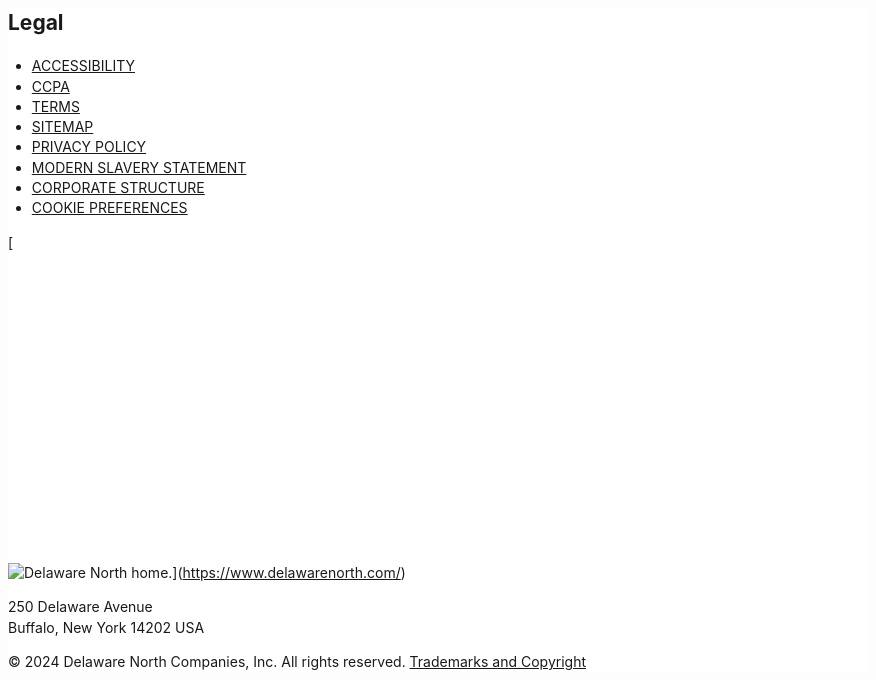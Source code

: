 Legal
-----

* [ACCESSIBILITY](https://www.delawarenorth.com/accessibility/)
* [CCPA](https://www.delawarenorth.com/ccpa/)
* [TERMS](https://www.delawarenorth.com/terms/)
* [SITEMAP](https://www.delawarenorth.com/sitemap/)
* [PRIVACY POLICY](https://www.delawarenorth.com/privacy/)
* [MODERN SLAVERY STATEMENT](https://www.delawarenorth.com/modern-slavery-statement/)
* [CORPORATE STRUCTURE](https://www.delawarenorth.com/corporate-structure/)
* [COOKIE PREFERENCES](#)

[![Delaware North home.](data:image/svg+xml,%3Csvg%20xmlns='http://www.w3.org/2000/svg'%20viewBox='0%200%20142%2048'%3E%3C/svg%3E)

![Delaware North home.](https://www.delawarenorth.com/wp-content/uploads/2023/02/Group-71.svg)](https://www.delawarenorth.com/)

250 Delaware Avenue  
Buffalo, New York 14202 USA

© 2024 Delaware North Companies, Inc. All rights reserved. [Trademarks and Copyright](https://www.delawarenorth.com/copyright/)